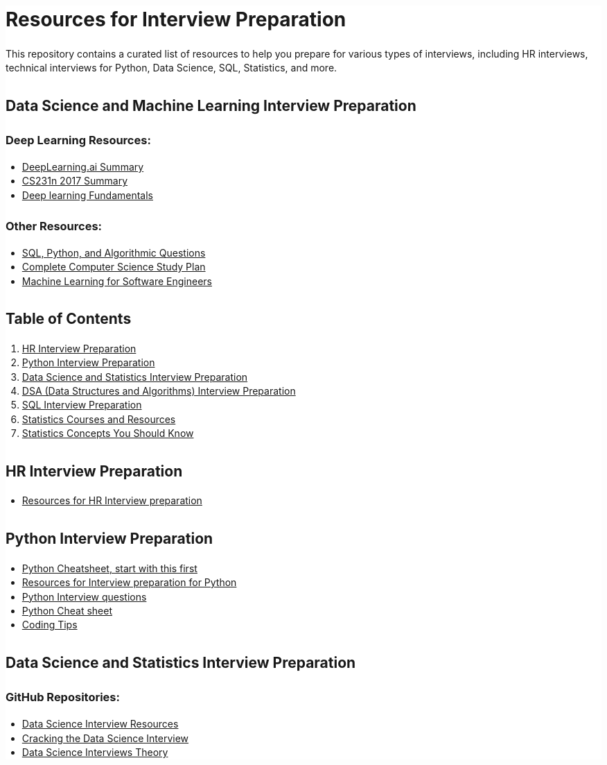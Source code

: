 # Resources for Interview Preparation

This repository contains a curated list of resources to help you prepare for various types of interviews, including HR interviews, technical interviews for Python, Data Science, SQL, Statistics, and more.

## Data Science and Machine Learning Interview Preparation

### Deep Learning Resources:
- [DeepLearning.ai Summary](https://github.com/mbadry1/DeepLearning.ai-Summary)
- [CS231n 2017 Summary](https://github.com/mbadry1/CS231n-2017-Summary)
- [Deep learning Fundamentals](https://aman.ai/primers/ai/)

### Other Resources:
- [SQL, Python, and Algorithmic Questions](https://github.com/alexeygrigorev/data-science-interviews/blob/master/technical.md)
- [Complete Computer Science Study Plan](https://github.com/jwasham/coding-interview-university)
- [Machine Learning for Software Engineers](https://github.com/ZuzooVn/machine-learning-for-software-engineers)

## Table of Contents

1. [HR Interview Preparation](#hr-interview-preparation)
2. [Python Interview Preparation](#python-interview-preparation)
3. [Data Science and Statistics Interview Preparation](#data-science-and-statistics-interview-preparation)
4. [DSA (Data Structures and Algorithms) Interview Preparation](#dsa-interview-preparation)
5. [SQL Interview Preparation](#sql-interview-preparation)
7. [Statistics Courses and Resources](#statistics-courses-and-resources)
8. [Statistics Concepts You Should Know](#statistics-concepts-you-should-know)

## HR Interview Preparation

- [Resources for HR Interview preparation](https://drive.google.com/drive/folders/19zOshabFarBUCtxbju-FrhEMiX-b9QeD?usp=drive_link)

## Python Interview Preparation

- [Python Cheatsheet, start with this first](https://leetcode.com/discuss/study-guide/2122306/Python-Cheat-Sheet-for-Leetcode)
- [Resources for Interview preparation for Python](https://drive.google.com/drive/folders/1vXoWHuaYO-f4cIu6OwTyBzpO3Dehl8Ad?usp=drive_link)
- [Python Interview questions](https://www.interviewbit.com/python-interview-questions/)
- [Python Cheat sheet](https://www.interviewbit.com/python-cheat-sheet/)
- [Coding Tips](https://realpython.com/python-coding-interview-tips/)

## Data Science and Statistics Interview Preparation
### GitHub Repositories:
- [Data Science Interview Resources](https://github.com/rbhatia46/Data-Science-Interview-Resources/blob/master/README.md)
- [Cracking the Data Science Interview](https://github.com/ml874/Cracking-the-Data-Science-Interview/blob/master/README.md)
- [Data Science Interviews Theory](https://github.com/alexeygrigorev/data-science-interviews/blob/master/theory.md)
